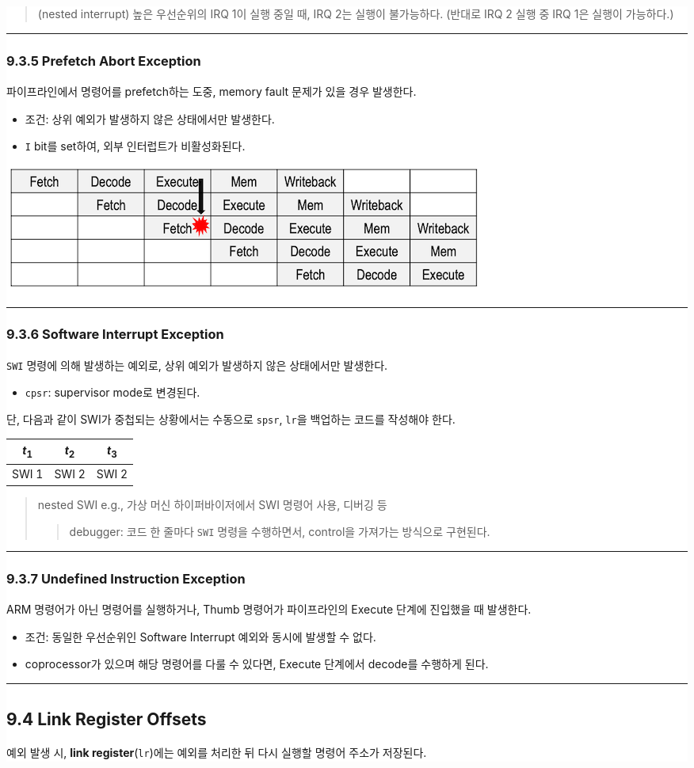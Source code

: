 > (nested interrupt) 높은 우선순위의 IRQ 1이 실행 중일 때, IRQ 2는 실행이 불가능하다. (반대로 IRQ 2 실행 중 IRQ 1은 실행이 가능하다.) 

----

### 9.3.5 Prefetch Abort Exception

파이프라인에서 명령어를 prefetch하는 도중, memory fault 문제가 있을 경우 발생한다.

- 조건: 상위 예외가 발생하지 않은 상태에서만 발생한다.

- `I` bit를 set하여, 외부 인터럽트가 비활성화된다.

![prefetch abort](images/fetch_abort.png)

---

### 9.3.6 Software Interrupt Exception

`SWI` 명령에 의해 발생하는 예외로, 상위 예외가 발생하지 않은 상태에서만 발생한다.

- `cpsr`: supervisor mode로 변경된다.

단, 다음과 같이 SWI가 중첩되는 상황에서는 수동으로 `spsr`, `lr`을 백업하는 코드를 작성해야 한다.

| $t_1$ | $t_2$ | $t_3$ | 
| :---: | :---: | :---: | 
| SWI 1 | SWI 2 | SWI 2 | 

> nested SWI e.g., 가상 머신 하이퍼바이저에서 SWI 명령어 사용, 디버깅 등
>
> > debugger: 코드 한 줄마다 `SWI` 명령을 수행하면서, control을 가져가는 방식으로 구현된다.

---

### 9.3.7 Undefined Instruction Exception

ARM 명령어가 아닌 명령어를 실행하거나, Thumb 명령어가 파이프라인의 Execute 단계에 진입했을 때 발생한다.

- 조건: 동일한 우선순위인 Software Interrupt 예외와 동시에 발생할 수 없다.

- coprocessor가 있으며 해당 명령어를 다룰 수 있다면, Execute 단계에서 decode를 수행하게 된다.

---

## 9.4 Link Register Offsets

예외 발생 시, **link register**(`lr`)에는 예외를 처리한 뒤 다시 실행할 명령어 주소가 저장된다. 
